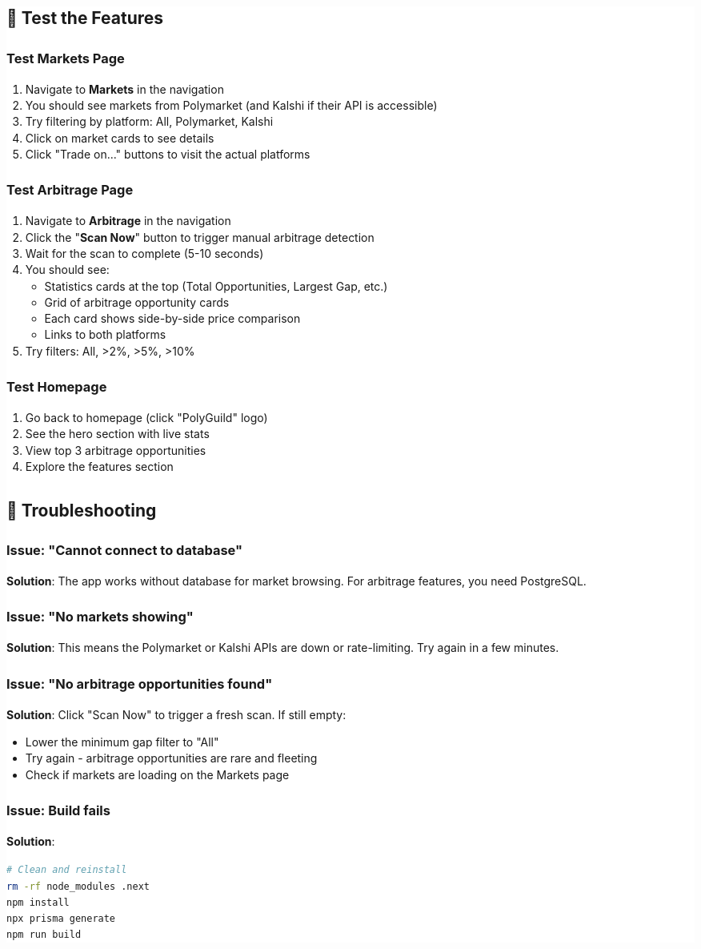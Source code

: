 ## 📱 Test the Features

### Test Markets Page
1. Navigate to **Markets** in the navigation
2. You should see markets from Polymarket (and Kalshi if their API is accessible)
3. Try filtering by platform: All, Polymarket, Kalshi
4. Click on market cards to see details
5. Click "Trade on..." buttons to visit the actual platforms

### Test Arbitrage Page
1. Navigate to **Arbitrage** in the navigation
2. Click the "**Scan Now**" button to trigger manual arbitrage detection
3. Wait for the scan to complete (5-10 seconds)
4. You should see:
   - Statistics cards at the top (Total Opportunities, Largest Gap, etc.)
   - Grid of arbitrage opportunity cards
   - Each card shows side-by-side price comparison
   - Links to both platforms
4. Try filters: All, >2%, >5%, >10%

### Test Homepage
1. Go back to homepage (click "PolyGuild" logo)
2. See the hero section with live stats
3. View top 3 arbitrage opportunities
4. Explore the features section

## 🔧 Troubleshooting

### Issue: "Cannot connect to database"
**Solution**: The app works without database for market browsing. For arbitrage features, you need PostgreSQL.

### Issue: "No markets showing"
**Solution**: This means the Polymarket or Kalshi APIs are down or rate-limiting. Try again in a few minutes.

### Issue: "No arbitrage opportunities found"
**Solution**: Click "Scan Now" to trigger a fresh scan. If still empty:
- Lower the minimum gap filter to "All"
- Try again - arbitrage opportunities are rare and fleeting
- Check if markets are loading on the Markets page

### Issue: Build fails
**Solution**: 
```bash
# Clean and reinstall
rm -rf node_modules .next
npm install
npx prisma generate
npm run build
```
